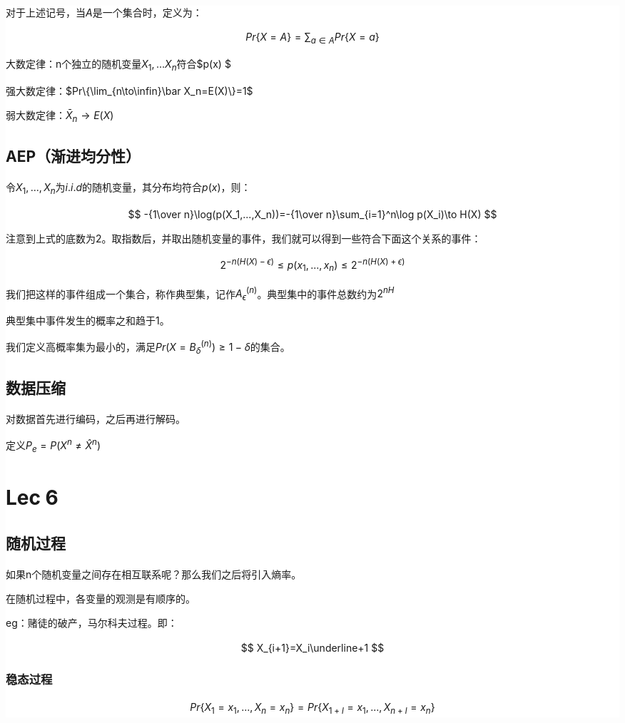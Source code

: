 对于上述记号，当$A$是一个集合时，定义为：

$$
Pr\{X=A\}=\sum_{a\in A}Pr\{X=a\}
$$

大数定律：n个独立的随机变量$X_1,...X_n$符合$p(x) $

强大数定律：$Pr\{\lim_{n\to\infin}\bar X_n=E(X)\}=1$

弱大数定律：$\bar X_n\to E(X)$

## AEP（渐进均分性）

令$X_1,...,X_n$为$i.i.d$的随机变量，其分布均符合$p(x)$，则：

$$
-{1\over n}\log(p(X_1,...,X_n))=-{1\over n}\sum_{i=1}^n\log p(X_i)\to H(X)
$$

注意到上式的底数为2。取指数后，并取出随机变量的事件，我们就可以得到一些符合下面这个关系的事件：

$$
2^{-n(H(X)-\epsilon)}\leq p(x_1,...,x_n)\leq2^{-n(H(X)+\epsilon)}
$$

我们把这样的事件组成一个集合，称作典型集，记作$A_\epsilon^{(n)}$。典型集中的事件总数约为$2^{nH}$

典型集中事件发生的概率之和趋于1。

我们定义高概率集为最小的，满足$Pr(X=B_\delta^{(n)})\geq 1-\delta$的集合。

## 数据压缩

对数据首先进行编码，之后再进行解码。

定义$P_e=P(X^n\neq \hat X^n)$

# Lec 6

## 随机过程

如果n个随机变量之间存在相互联系呢？那么我们之后将引入熵率。

在随机过程中，各变量的观测是有顺序的。

eg：赌徒的破产，马尔科夫过程。即：

$$
X_{i+1}=X_i\underline+1
$$

### 稳态过程

$$
Pr\{X_1=x_1,...,X_n=x_n\}=Pr\{X_{1+l}=x_1,...,X_{n+l}=x_n\}
$$
